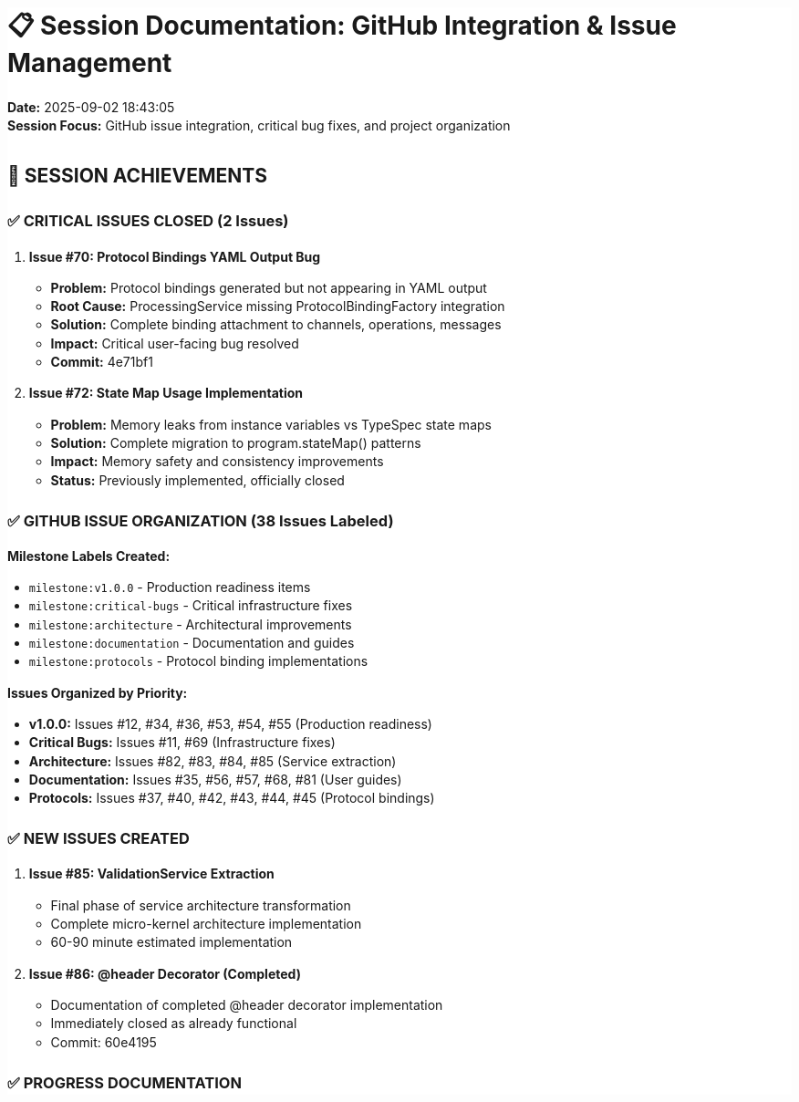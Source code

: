 # 📋 Session Documentation: GitHub Integration & Issue Management
**Date:** 2025-09-02 18:43:05  
**Session Focus:** GitHub issue integration, critical bug fixes, and project organization

## 🎯 SESSION ACHIEVEMENTS

### ✅ CRITICAL ISSUES CLOSED (2 Issues)

1. **Issue #70: Protocol Bindings YAML Output Bug** 
   - **Problem:** Protocol bindings generated but not appearing in YAML output
   - **Root Cause:** ProcessingService missing ProtocolBindingFactory integration
   - **Solution:** Complete binding attachment to channels, operations, messages
   - **Impact:** Critical user-facing bug resolved
   - **Commit:** 4e71bf1

2. **Issue #72: State Map Usage Implementation**
   - **Problem:** Memory leaks from instance variables vs TypeSpec state maps
   - **Solution:** Complete migration to program.stateMap() patterns
   - **Impact:** Memory safety and consistency improvements
   - **Status:** Previously implemented, officially closed

### ✅ GITHUB ISSUE ORGANIZATION (38 Issues Labeled)

**Milestone Labels Created:**
- `milestone:v1.0.0` - Production readiness items
- `milestone:critical-bugs` - Critical infrastructure fixes
- `milestone:architecture` - Architectural improvements
- `milestone:documentation` - Documentation and guides
- `milestone:protocols` - Protocol binding implementations

**Issues Organized by Priority:**
- **v1.0.0:** Issues #12, #34, #36, #53, #54, #55 (Production readiness)
- **Critical Bugs:** Issues #11, #69 (Infrastructure fixes)
- **Architecture:** Issues #82, #83, #84, #85 (Service extraction)
- **Documentation:** Issues #35, #56, #57, #68, #81 (User guides)
- **Protocols:** Issues #37, #40, #42, #43, #44, #45 (Protocol bindings)

### ✅ NEW ISSUES CREATED

1. **Issue #85: ValidationService Extraction**
   - Final phase of service architecture transformation
   - Complete micro-kernel architecture implementation
   - 60-90 minute estimated implementation

2. **Issue #86: @header Decorator (Completed)**
   - Documentation of completed @header decorator implementation
   - Immediately closed as already functional
   - Commit: 60e4195

### ✅ PROGRESS DOCUMENTATION
